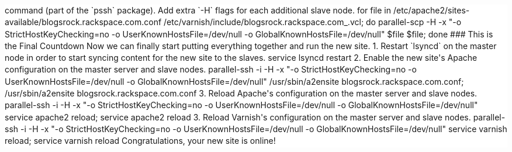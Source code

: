 command (part of the \`pssh\` package). Add extra \`-H\` flags for each
additional slave node. for file in
/etc/apache2/sites-available/blogsrock.rackspace.com.conf
/etc/varnish/include/blogsrock.rackspace.com\_.vcl; do parallel-scp -H
-x "-o StrictHostKeyChecking=no -o UserKnownHostsFile=/dev/null -o
GlobalKnownHostsFile=/dev/null" \$file \$file; done \#\#\# This is the
Final Countdown Now we can finally start putting everything together and
run the new site. 1. Restart \`lsyncd\` on the master node in order to
start syncing content for the new site to the slaves. service lsyncd
restart 2. Enable the new site's Apache configuration on the master
server and slave nodes. parallel-ssh -i -H -x "-o
StrictHostKeyChecking=no -o UserKnownHostsFile=/dev/null -o
GlobalKnownHostsFile=/dev/null" /usr/sbin/a2ensite
blogsrock.rackspace.com.conf; /usr/sbin/a2ensite
blogsrock.rackspace.com.conf 3. Reload Apache's configuration on the
master server and slave nodes. parallel-ssh -i -H -x "-o
StrictHostKeyChecking=no -o UserKnownHostsFile=/dev/null -o
GlobalKnownHostsFile=/dev/null" service apache2 reload; service apache2
reload 3. Reload Varnish's configuration on the master server and slave
nodes. parallel-ssh -i -H -x "-o StrictHostKeyChecking=no -o
UserKnownHostsFile=/dev/null -o GlobalKnownHostsFile=/dev/null" service
varnish reload; service varnish reload Congratulations, your new site is
online!

